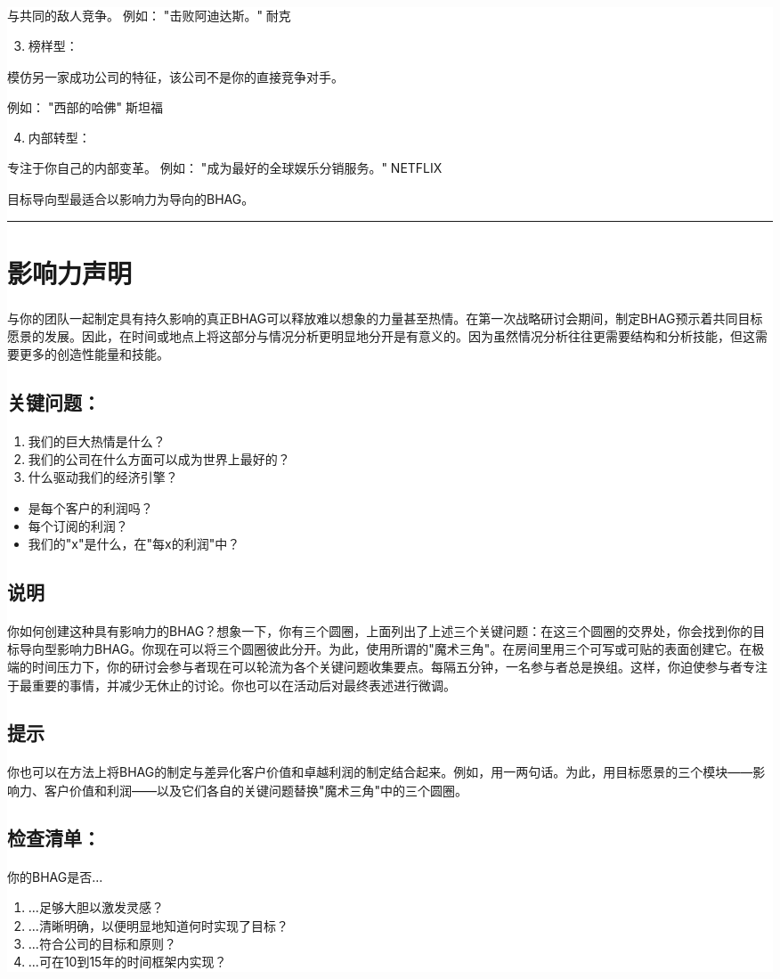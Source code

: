 与共同的敌人竞争。
例如：
"击败阿迪达斯。" 耐克

3. 榜样型：

模仿另一家成功公司的特征，该公司不是你的直接竞争对手。

例如：
"西部的哈佛" 斯坦福

4. 内部转型：

专注于你自己的内部变革。
例如：
"成为最好的全球娱乐分销服务。" NETFLIX

目标导向型最适合以影响力为导向的BHAG。

---


# 影响力声明

与你的团队一起制定具有持久影响的真正BHAG可以释放难以想象的力量甚至热情。在第一次战略研讨会期间，制定BHAG预示着共同目标愿景的发展。因此，在时间或地点上将这部分与情况分析更明显地分开是有意义的。因为虽然情况分析往往更需要结构和分析技能，但这需要更多的创造性能量和技能。

## 关键问题：

1. 我们的巨大热情是什么？
2. 我们的公司在什么方面可以成为世界上最好的？
3. 什么驱动我们的经济引擎？

- 是每个客户的利润吗？
- 每个订阅的利润？
- 我们的"x"是什么，在"每x的利润"中？


## 说明

你如何创建这种具有影响力的BHAG？想象一下，你有三个圆圈，上面列出了上述三个关键问题：在这三个圆圈的交界处，你会找到你的目标导向型影响力BHAG。你现在可以将三个圆圈彼此分开。为此，使用所谓的"魔术三角"。在房间里用三个可写或可贴的表面创建它。在极端的时间压力下，你的研讨会参与者现在可以轮流为各个关键问题收集要点。每隔五分钟，一名参与者总是换组。这样，你迫使参与者专注于最重要的事情，并减少无休止的讨论。你也可以在活动后对最终表述进行微调。

## 提示

你也可以在方法上将BHAG的制定与差异化客户价值和卓越利润的制定结合起来。例如，用一两句话。为此，用目标愿景的三个模块——影响力、客户价值和利润——以及它们各自的关键问题替换"魔术三角"中的三个圆圈。

## 检查清单：

你的BHAG是否...

1. ...足够大胆以激发灵感？
2. ...清晰明确，以便明显地知道何时实现了目标？
3. ...符合公司的目标和原则？
4. ...可在10到15年的时间框架内实现？
